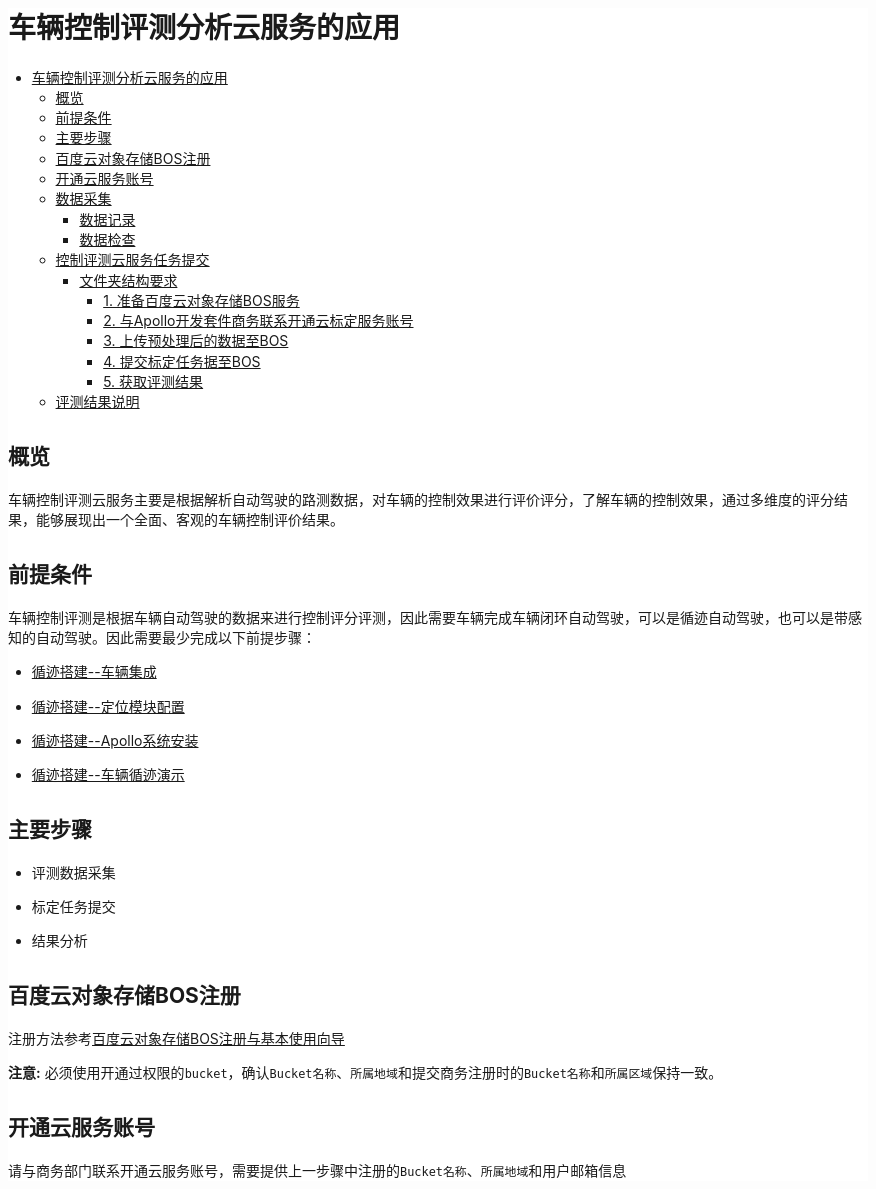 # 车辆控制评测分析云服务的应用


- [车辆控制评测分析云服务的应用](#车辆控制评测分析云服务的应用)
  - [概览](#概览)
  - [前提条件](#前提条件)
  - [主要步骤](#主要步骤)
  - [百度云对象存储BOS注册](#百度云对象存储bos注册)
  - [开通云服务账号](#开通云服务账号)
  - [数据采集](#数据采集)
    - [数据记录](#数据记录)
    - [数据检查](#数据检查)
  - [控制评测云服务任务提交](#控制评测云服务任务提交)
    - [文件夹结构要求](#文件夹结构要求)
      - [1. 准备百度云对象存储BOS服务](#1-准备百度云对象存储bos服务)
      - [2. 与Apollo开发套件商务联系开通云标定服务账号](#2-与apollo开发套件商务联系开通云标定服务账号)
      - [3. 上传预处理后的数据至BOS](#3-上传预处理后的数据至bos)
      - [4. 提交标定任务据至BOS](#4-提交标定任务据至bos)
      - [5. 获取评测结果](#5-获取评测结果)
  - [评测结果说明](#评测结果说明)


## 概览

车辆控制评测云服务主要是根据解析自动驾驶的路测数据，对车辆的控制效果进行评价评分，了解车辆的控制效果，通过多维度的评分结果，能够展现出一个全面、客观的车辆控制评价结果。

## 前提条件

车辆控制评测是根据车辆自动驾驶的数据来进行控制评分评测，因此需要车辆完成车辆闭环自动驾驶，可以是循迹自动驾驶，也可以是带感知的自动驾驶。因此需要最少完成以下前提步骤：

- [循迹搭建--车辆集成](Vehicle_Integration_cn.md)

- [循迹搭建--定位模块配置](Localization_Configuration_cn.md)

- [循迹搭建--Apollo系统安装](Apollo_Installation_cn.md)

- [循迹搭建--车辆循迹演示](Start_Waypoint_Following_cn)

## 主要步骤

- 评测数据采集

- 标定任务提交

- 结果分析

## 百度云对象存储BOS注册

注册方法参考[百度云对象存储BOS注册与基本使用向导](../../Apollo_Fuel/Apply_BOS_Account_cn.md)

**注意:** 必须使用开通过权限的`bucket`，确认`Bucket名称`、`所属地域`和提交商务注册时的`Bucket名称`和`所属区域`保持一致。

## 开通云服务账号
请与商务部门联系开通云服务账号，需要提供上一步骤中注册的`Bucket名称`、`所属地域`和用户邮箱信息
